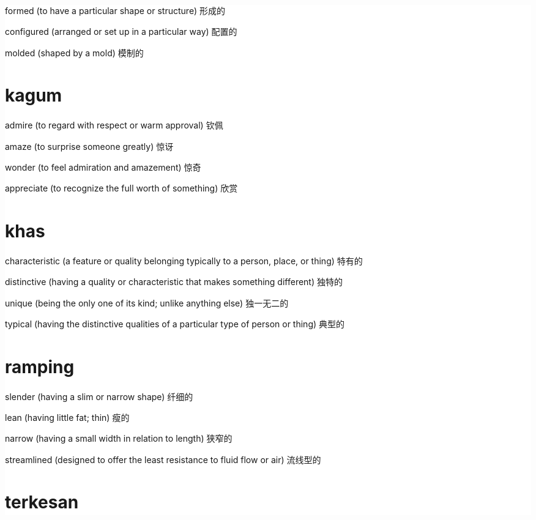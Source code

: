 formed (to have a particular shape or structure)
形成的

configured (arranged or set up in a particular way)
配置的

molded (shaped by a mold)
模制的

# kagum

admire (to regard with respect or warm approval)
钦佩

amaze (to surprise someone greatly)
惊讶

wonder (to feel admiration and amazement)
惊奇

appreciate (to recognize the full worth of something)
欣赏

# khas

characteristic (a feature or quality belonging typically to a person, place, or thing)
特有的

distinctive (having a quality or characteristic that makes something different)
独特的

unique (being the only one of its kind; unlike anything else)
独一无二的

typical (having the distinctive qualities of a particular type of person or thing)
典型的

# ramping

slender (having a slim or narrow shape)
纤细的

lean (having little fat; thin)
瘦的

narrow (having a small width in relation to length)
狭窄的

streamlined (designed to offer the least resistance to fluid flow or air)
流线型的

# terkesan
